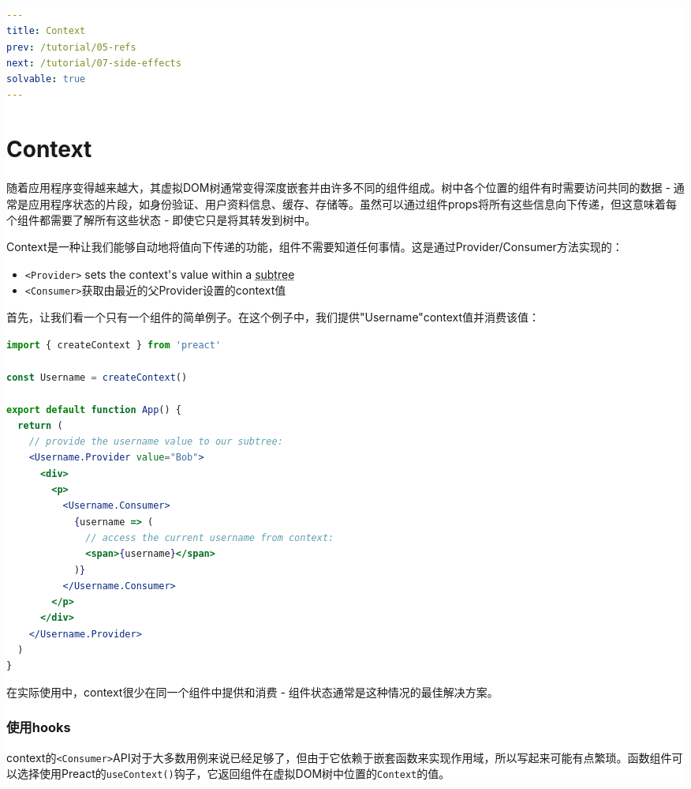```yaml
---
title: Context
prev: /tutorial/05-refs
next: /tutorial/07-side-effects
solvable: true
---
```


# Context

随着应用程序变得越来越大，其虚拟DOM树通常变得深度嵌套并由许多不同的组件组成。树中各个位置的组件有时需要访问共同的数据 - 通常是应用程序状态的片段，如身份验证、用户资料信息、缓存、存储等。虽然可以通过组件props将所有这些信息向下传递，但这意味着每个组件都需要了解所有这些状态 - 即使它只是将其转发到树中。

Context是一种让我们能够自动地将值向下传递的功能，组件不需要知道任何事情。这是通过Provider/Consumer方法实现的：

- `<Provider>` sets the context's value within a <abbr title="The Virtual DOM tree within <Provider>...</Provider>, including all children">subtree</abbr>
- `<Consumer>`获取由最近的父Provider设置的context值


首先，让我们看一个只有一个组件的简单例子。在这个例子中，我们提供"Username"context值并消费该值：

```jsx
import { createContext } from 'preact'

const Username = createContext()

export default function App() {
  return (
    // provide the username value to our subtree:
    <Username.Provider value="Bob">
      <div>
        <p>
          <Username.Consumer>
            {username => (
              // access the current username from context:
              <span>{username}</span>
            )}
          </Username.Consumer>
        </p>
      </div>
    </Username.Provider>
  )
}
```

在实际使用中，context很少在同一个组件中提供和消费 - 组件状态通常是这种情况的最佳解决方案。

### 使用hooks

context的`<Consumer>`API对于大多数用例来说已经足够了，但由于它依赖于嵌套函数来实现作用域，所以写起来可能有点繁琐。函数组件可以选择使用Preact的`useContext()`钩子，它返回组件在虚拟DOM树中位置的`Context`的值。
